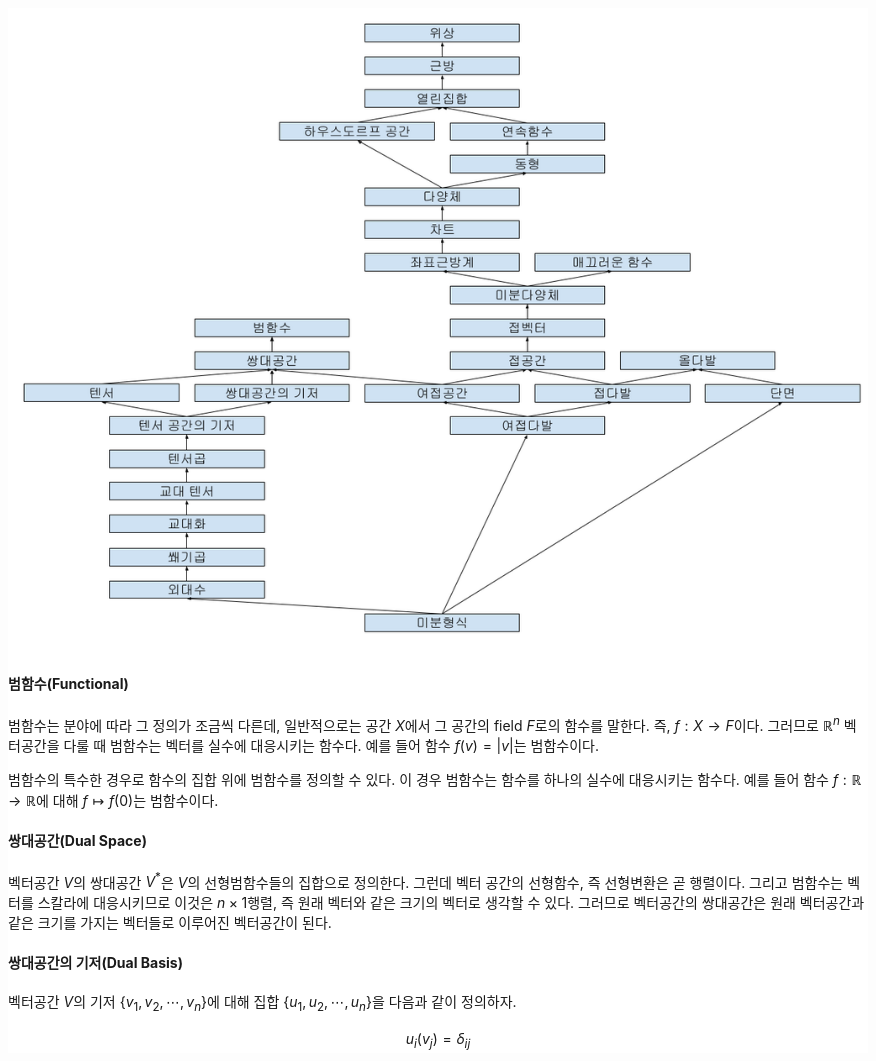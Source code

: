 ![alt text](image.png)

#### 범함수(Functional)

범함수는 분야에 따라 그 정의가 조금씩 다른데, 일반적으로는 공간 $X$에서 그 공간의 field $F$로의 함수를 말한다. 즉, $f: X \to F$이다. 그러므로 $\mathbb{R}^n$ 벡터공간을 다룰 때 범함수는 벡터를 실수에 대응시키는 함수다. 예를 들어 함수 $f(v)=|v|$는 범함수이다.

범함수의 특수한 경우로 함수의 집합 위에 범함수를 정의할 수 있다. 이 경우 범함수는 함수를 하나의 실수에 대응시키는 함수다. 예를 들어 함수 $f: \mathbb{R} \to \mathbb{R}$에 대해 $f \mapsto f(0)$는 범함수이다.

#### 쌍대공간(Dual Space)

벡터공간 $V$의 쌍대공간 $V^*$은 $V$의 선형범함수들의 집합으로 정의한다. 그런데 벡터 공간의 선형함수, 즉 선형변환은 곧 행렬이다. 그리고 범함수는 벡터를 스칼라에 대응시키므로 이것은 $n\times1$행렬, 즉 원래 벡터와 같은 크기의 벡터로 생각할 수 있다. 그러므로 벡터공간의 쌍대공간은 원래 벡터공간과 같은 크기를 가지는 벡터들로 이루어진 벡터공간이 된다.

#### 쌍대공간의 기저(Dual Basis)

벡터공간 $V$의 기저 $\{v_1, v_2, \cdots, v_n\}$에 대해 집합 $\{u_1, u_2, \cdots, u_n\}$을 다음과 같이 정의하자.

$$u_i(v_j) = \delta_{ij}$$
